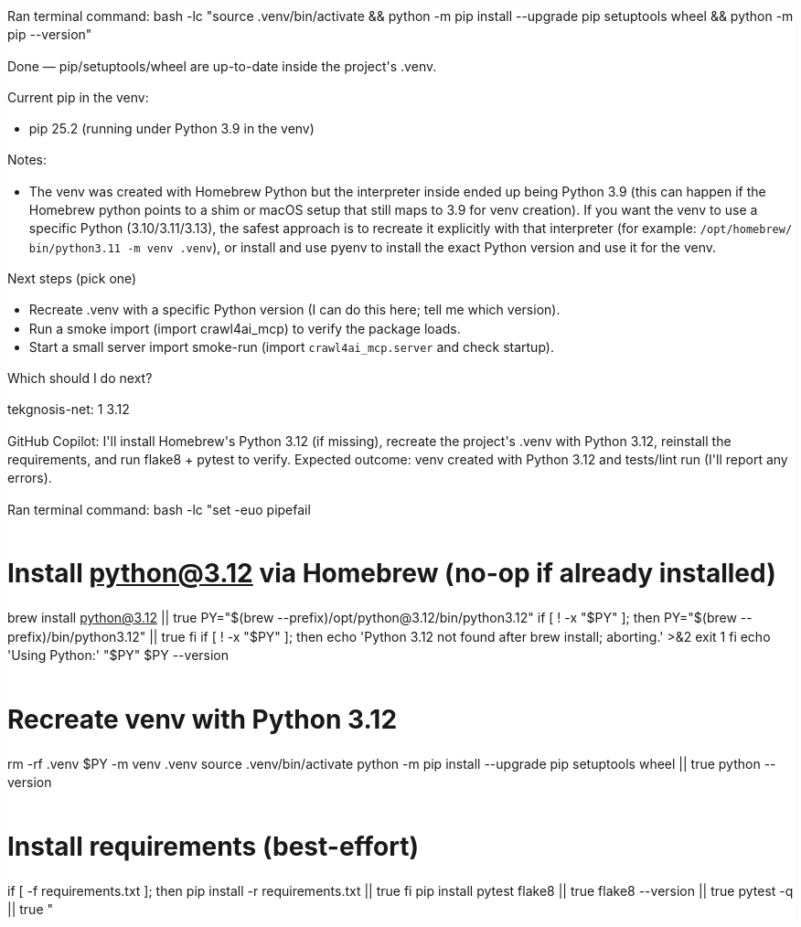 Ran terminal command: bash -lc "source .venv/bin/activate && python -m pip install --upgrade pip setuptools wheel && python -m pip --version"

Done — pip/setuptools/wheel are up-to-date inside the project's .venv.

Current pip in the venv:
- pip 25.2 (running under Python 3.9 in the venv)

Notes:
- The venv was created with Homebrew Python but the interpreter inside ended up being Python 3.9 (this can happen if the Homebrew python points to a shim or macOS setup that still maps to 3.9 for venv creation). If you want the venv to use a specific Python (3.10/3.11/3.13), the safest approach is to recreate it explicitly with that interpreter (for example: `/opt/homebrew/bin/python3.11 -m venv .venv`), or install and use pyenv to install the exact Python version and use it for the venv.

Next steps (pick one)
- Recreate .venv with a specific Python version (I can do this here; tell me which version).
- Run a smoke import (import crawl4ai_mcp) to verify the package loads.
- Start a small server import smoke-run (import `crawl4ai_mcp.server` and check startup).

Which should I do next?

tekgnosis-net: 1 3.12

GitHub Copilot: I'll install Homebrew's Python 3.12 (if missing), recreate the project's .venv with Python 3.12, reinstall the requirements, and run flake8 + pytest to verify. Expected outcome: venv created with Python 3.12 and tests/lint run (I'll report any errors). 

Ran terminal command: bash -lc "set -euo pipefail
# Install python@3.12 via Homebrew (no-op if already installed)
brew install python@3.12 || true
PY="$(brew --prefix)/opt/python@3.12/bin/python3.12"
if [ ! -x "$PY" ]; then
  PY="$(brew --prefix)/bin/python3.12" || true
fi
if [ ! -x "$PY" ]; then
  echo 'Python 3.12 not found after brew install; aborting.' >&2
  exit 1
fi
echo 'Using Python:' "$PY"
$PY --version
# Recreate venv with Python 3.12
rm -rf .venv
$PY -m venv .venv
source .venv/bin/activate
python -m pip install --upgrade pip setuptools wheel || true
python --version
# Install requirements (best-effort)
if [ -f requirements.txt ]; then
  pip install -r requirements.txt || true
fi
pip install pytest flake8 || true
flake8 --version || true
pytest -q || true
"
